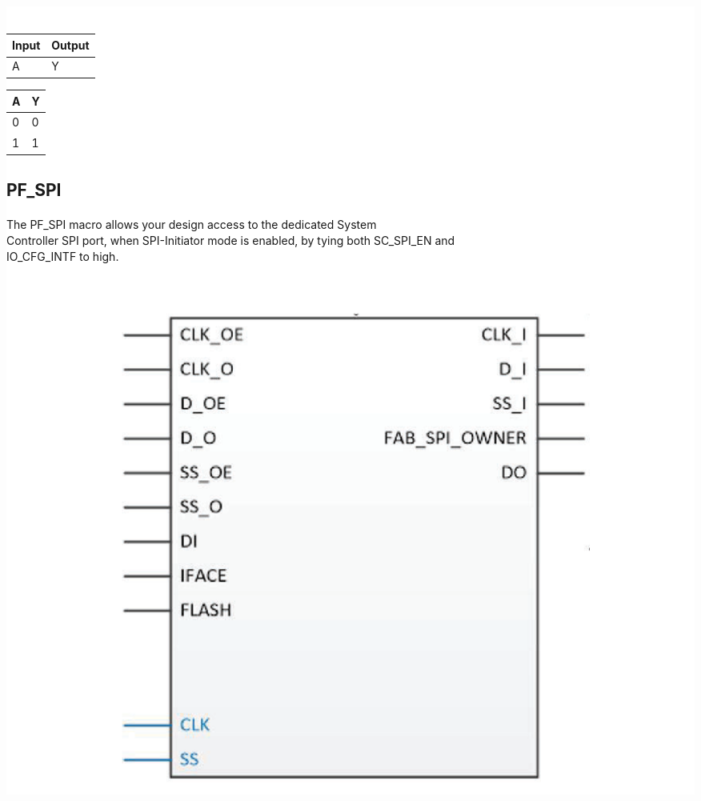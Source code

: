 <br />

|Input|Output|
|-----|------|
|A|Y|

|A|Y|
|---|---|
|0|0|
|1|1|

## PF\_SPI

The PF\_SPI macro allows your design access to the dedicated System<br /> Controller SPI port, when SPI-​Initiator mode is enabled, by tying both SC\_SPI\_EN and<br /> IO\_CFG\_INTF to high.

<br />

![](GUID-124E1736-CBF3-4E5E-B20D-5FCF775E89B5-low.png "PF_SPI")

